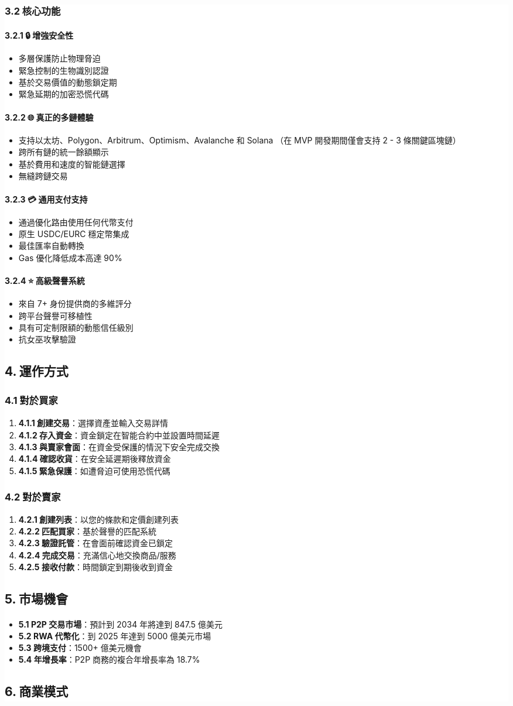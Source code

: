 ### 3.2 核心功能

#### 3.2.1 🔒 增強安全性
- 多層保護防止物理脅迫
- 緊急控制的生物識別認證
- 基於交易價值的動態鎖定期
- 緊急延期的加密恐慌代碼

#### 3.2.2 🌐 真正的多鏈體驗
- 支持以太坊、Polygon、Arbitrum、Optimism、Avalanche 和 Solana （在 MVP 開發期間僅會支持 2 - 3 條關鍵區塊鏈）
- 跨所有鏈的統一餘額顯示
- 基於費用和速度的智能鏈選擇
- 無縫跨鏈交易

#### 3.2.3 💳 通用支付支持
- 通過優化路由使用任何代幣支付
- 原生 USDC/EURC 穩定幣集成
- 最佳匯率自動轉換
- Gas 優化降低成本高達 90%

#### 3.2.4 ⭐ 高級聲譽系統
- 來自 7+ 身份提供商的多維評分
- 跨平台聲譽可移植性
- 具有可定制限額的動態信任級別
- 抗女巫攻擊驗證

## 4. 運作方式

### 4.1 對於買家
1. **4.1.1 創建交易**：選擇資產並輸入交易詳情
2. **4.1.2 存入資金**：資金鎖定在智能合約中並設置時間延遲
3. **4.1.3 與賣家會面**：在資金受保護的情況下安全完成交換
4. **4.1.4 確認收貨**：在安全延遲期後釋放資金
5. **4.1.5 緊急保護**：如遭脅迫可使用恐慌代碼

### 4.2 對於賣家
1. **4.2.1 創建列表**：以您的條款和定價創建列表
2. **4.2.2 匹配買家**：基於聲譽的匹配系統
3. **4.2.3 驗證託管**：在會面前確認資金已鎖定
4. **4.2.4 完成交易**：充滿信心地交換商品/服務
5. **4.2.5 接收付款**：時間鎖定到期後收到資金

## 5. 市場機會

- **5.1 P2P 交易市場**：預計到 2034 年將達到 847.5 億美元
- **5.2 RWA 代幣化**：到 2025 年達到 5000 億美元市場
- **5.3 跨境支付**：1500+ 億美元機會
- **5.4 年增長率**：P2P 商務的複合年增長率為 18.7%

## 6. 商業模式
